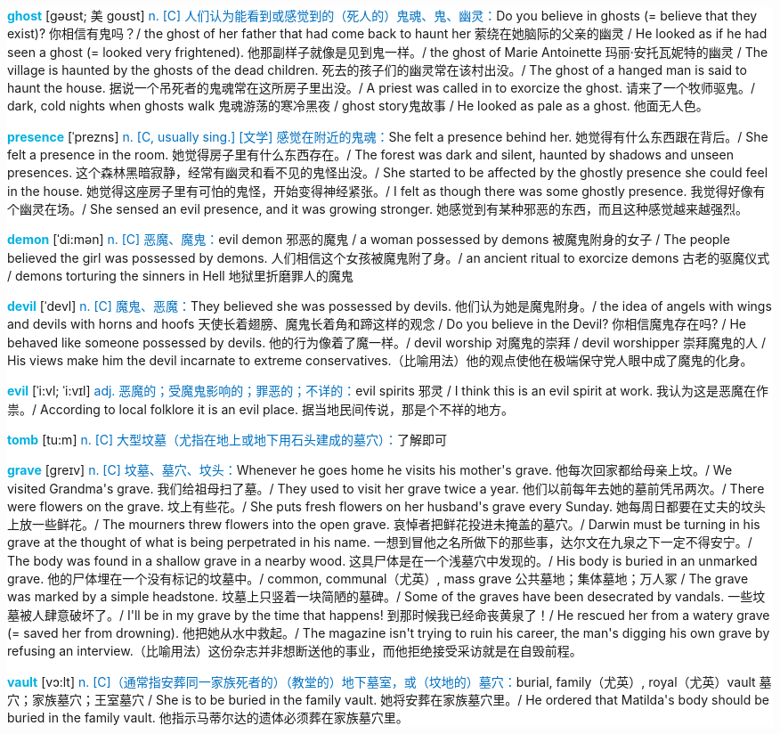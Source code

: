 <font color="sky blue">**ghost**</font> [gəʊst; 美 goʊst]
<font color="#0070c0">n. [C] 人们认为能看到或感觉到的（死人的）鬼魂、鬼、幽灵：</font>Do you believe in ghosts (= believe that they exist)? 你相信有鬼吗？/ the ghost of her father that had come back to haunt her 萦绕在她脑际的父亲的幽灵 / He looked as if he had seen a ghost (= looked very frightened). 他那副样子就像是见到鬼一样。/ the ghost of Marie Antoinette 玛丽·安托瓦妮特的幽灵 / The village is haunted by the ghosts of the dead children. 死去的孩子们的幽灵常在该村出没。/ The ghost of a hanged man is said to haunt the house. 据说一个吊死者的鬼魂常在这所房子里出没。/ A priest was called in to exorcize the ghost. 请来了一个牧师驱鬼。/ dark, cold nights when ghosts walk 鬼魂游荡的寒冷黑夜 / ghost story鬼故事 / He looked as pale as a ghost. 他面无人色。
           
<font color="sky blue">**presence**</font> [ˈprezns]
<font color="#0070c0">n. [C, usually sing.] [文学] 感觉在附近的鬼魂：</font>She felt a presence behind her. 她觉得有什么东西跟在背后。/ She felt a presence in the room. 她觉得房子里有什么东西存在。/ The forest was dark and silent, haunted by shadows and unseen presences. 这个森林黑暗寂静，经常有幽灵和看不见的鬼怪出没。/ She started to be affected by the ghostly presence she could feel in the house. 她觉得这座房子里有可怕的鬼怪，开始变得神经紧张。/ I felt as though there was some ghostly presence. 我觉得好像有个幽灵在场。/ She sensed an evil presence, and it was growing stronger. 她感觉到有某种邪恶的东西，而且这种感觉越来越强烈。
 
<font color="sky blue">**demon**</font> [ˈdi:mən]
<font color="#0070c0">n. [C] 恶魔、魔鬼：</font>evil demon 邪恶的魔鬼 / a woman possessed by demons 被魔鬼附身的女子 / The people believed the girl was possessed by demons. 人们相信这个女孩被魔鬼附了身。/ an ancient ritual to exorcize demons 古老的驱魔仪式 / demons torturing the sinners in Hell 地狱里折磨罪人的魔鬼
            
<font color="sky blue">**devil**</font> [ˈdevl]
<font color="#0070c0">n. [C] 魔鬼、恶魔：</font>They believed she was possessed by devils. 他们认为她是魔鬼附身。/ the idea of angels with wings and devils with horns and hoofs 天使长着翅膀、魔鬼长着角和蹄这样的观念 / Do you believe in the Devil? 你相信魔鬼存在吗? / He behaved like someone possessed by devils. 他的行为像着了魔一样。/ devil worship 对魔鬼的崇拜 / devil worshipper 崇拜魔鬼的人 / His views make him the devil incarnate to extreme conservatives.（比喻用法）他的观点使他在极端保守党人眼中成了魔鬼的化身。
           
<font color="sky blue">**evil**</font> [ˈi:vl; ˈi:vɪl]
<font color="#0070c0">adj. 恶魔的；受魔鬼影响的；罪恶的；不详的：</font>evil spirits 邪灵 / I think this is an evil spirit at work. 我认为这是恶魔在作祟。/ According to local folklore it is an evil place. 据当地民间传说，那是个不祥的地方。

<font color="sky blue">**tomb**</font> [tu:m] 
<font color="#0070c0">n. [C] 大型坟墓（尤指在地上或地下用石头建成的墓穴）：</font>了解即可
           
<font color="sky blue">**grave**</font> [greɪv]
<font color="#0070c0">n. [C] 坟墓、墓穴、坟头：</font>Whenever he goes home he visits his mother's grave. 他每次回家都给母亲上坟。/ We visited Grandma's grave. 我们给祖母扫了墓。/ They used to visit her grave twice a year. 他们以前每年去她的墓前凭吊两次。/ There were flowers on the grave. 坟上有些花。/ She puts fresh flowers on her husband's grave every Sunday. 她每周日都要在丈夫的坟头上放一些鲜花。/ The mourners threw flowers into the open grave. 哀悼者把鲜花投进未掩盖的墓穴。/ Darwin must be turning in his grave at the thought of what is being perpetrated in his name. 一想到冒他之名所做下的那些事，达尔文在九泉之下一定不得安宁。/ The body was found in a shallow grave in a nearby wood. 这具尸体是在一个浅墓穴中发现的。/ His body is buried in an unmarked grave. 他的尸体埋在一个没有标记的坟墓中。/ common, communal（尤英）, mass grave 公共墓地；集体墓地；万人冢 / The grave was marked by a simple headstone. 坟墓上只竖着一块简陋的墓碑。/ Some of the graves have been desecrated by vandals. 一些坟墓被人肆意破坏了。/ I'll be in my grave by the time that happens! 到那时候我已经命丧黄泉了！/ He rescued her from a watery grave (= saved her from drowning). 他把她从水中救起。/ The magazine isn't trying to ruin his career, the man's digging his own grave by refusing an interview.（比喻用法）这份杂志并非想断送他的事业，而他拒绝接受采访就是在自毁前程。
      
<font color="sky blue">**vault**</font> [vɔ:lt]
<font color="#0070c0">n. [C]（通常指安葬同一家族死者的）（教堂的）地下墓室，或（坟地的）墓穴：</font>burial, family（尤英）, royal（尤英）vault 墓穴；家族墓穴；王室墓穴 / She is to be buried in the family vault. 她将安葬在家族墓穴里。/ He ordered that Matilda's body should be buried in the family vault. 他指示马蒂尔达的遗体必须葬在家族墓穴里。
 